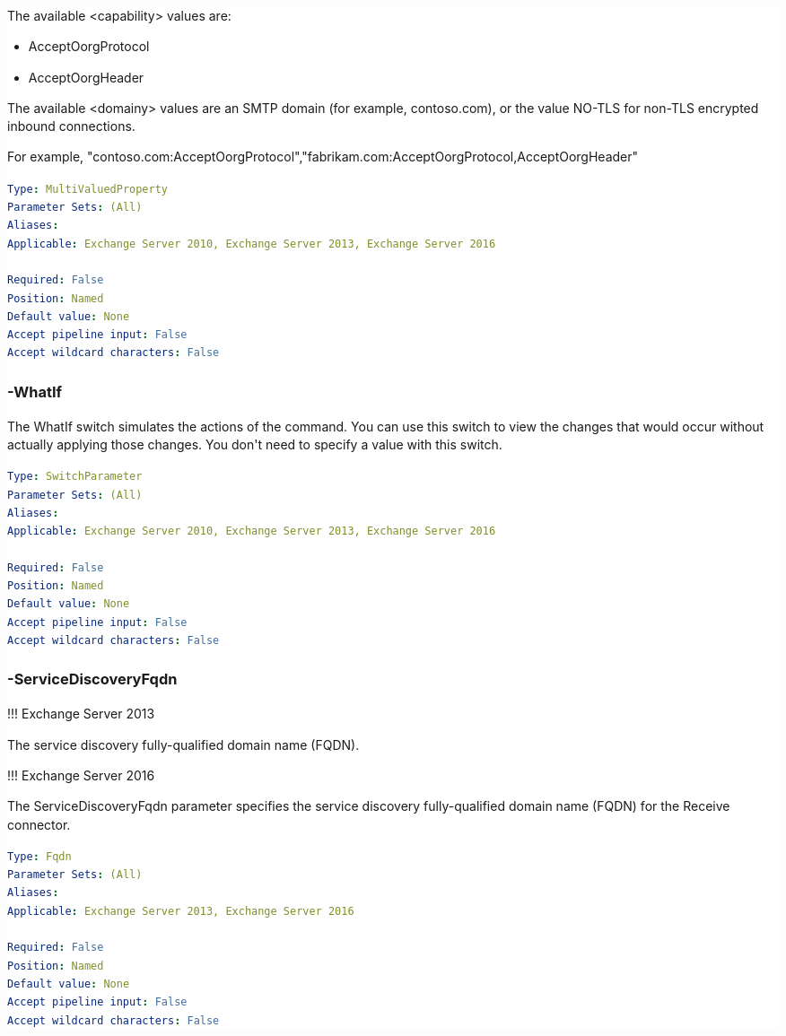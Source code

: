 The available \<capability\> values are:

- AcceptOorgProtocol

- AcceptOorgHeader

The available \<domainy\> values are an SMTP domain (for example, contoso.com), or the value NO-TLS for non-TLS encrypted inbound connections.

For example, "contoso.com:AcceptOorgProtocol","fabrikam.com:AcceptOorgProtocol,AcceptOorgHeader"



```yaml
Type: MultiValuedProperty
Parameter Sets: (All)
Aliases:
Applicable: Exchange Server 2010, Exchange Server 2013, Exchange Server 2016

Required: False
Position: Named
Default value: None
Accept pipeline input: False
Accept wildcard characters: False
```

### -WhatIf
The WhatIf switch simulates the actions of the command. You can use this switch to view the changes that would occur without actually applying those changes. You don't need to specify a value with this switch.

```yaml
Type: SwitchParameter
Parameter Sets: (All)
Aliases:
Applicable: Exchange Server 2010, Exchange Server 2013, Exchange Server 2016

Required: False
Position: Named
Default value: None
Accept pipeline input: False
Accept wildcard characters: False
```

### -ServiceDiscoveryFqdn
!!! Exchange Server 2013

The service discovery fully-qualified domain name (FQDN).



!!! Exchange Server 2016

The ServiceDiscoveryFqdn parameter specifies the service discovery fully-qualified domain name (FQDN) for the Receive connector.



```yaml
Type: Fqdn
Parameter Sets: (All)
Aliases:
Applicable: Exchange Server 2013, Exchange Server 2016

Required: False
Position: Named
Default value: None
Accept pipeline input: False
Accept wildcard characters: False
```
